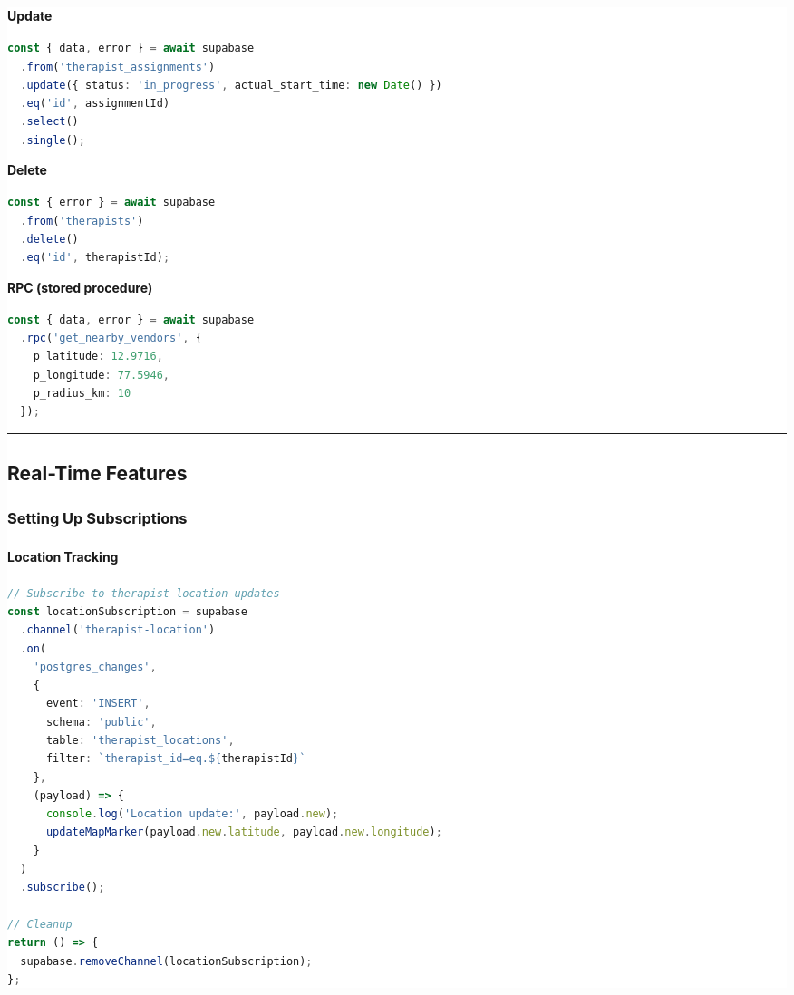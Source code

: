 **Update**
```typescript
const { data, error } = await supabase
  .from('therapist_assignments')
  .update({ status: 'in_progress', actual_start_time: new Date() })
  .eq('id', assignmentId)
  .select()
  .single();
```

**Delete**
```typescript
const { error } = await supabase
  .from('therapists')
  .delete()
  .eq('id', therapistId);
```

**RPC (stored procedure)**
```typescript
const { data, error } = await supabase
  .rpc('get_nearby_vendors', {
    p_latitude: 12.9716,
    p_longitude: 77.5946,
    p_radius_km: 10
  });
```

---

## Real-Time Features

### Setting Up Subscriptions

#### Location Tracking
```typescript
// Subscribe to therapist location updates
const locationSubscription = supabase
  .channel('therapist-location')
  .on(
    'postgres_changes',
    {
      event: 'INSERT',
      schema: 'public',
      table: 'therapist_locations',
      filter: `therapist_id=eq.${therapistId}`
    },
    (payload) => {
      console.log('Location update:', payload.new);
      updateMapMarker(payload.new.latitude, payload.new.longitude);
    }
  )
  .subscribe();

// Cleanup
return () => {
  supabase.removeChannel(locationSubscription);
};
```
